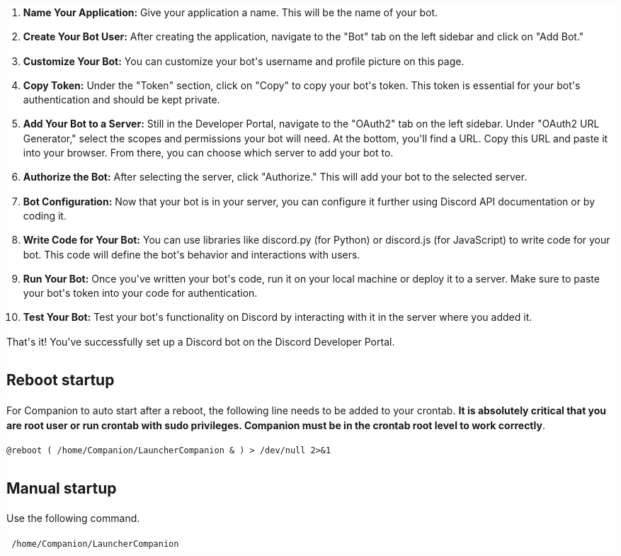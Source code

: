 1. **Name Your Application:**
   Give your application a name. This will be the name of your bot.

1. **Create Your Bot User:**
   After creating the application, navigate to the "Bot" tab on the left sidebar and click on "Add Bot."

1. **Customize Your Bot:**
   You can customize your bot's username and profile picture on this page.

1. **Copy Token:**
   Under the "Token" section, click on "Copy" to copy your bot's token. This token is essential for your bot's authentication and should be kept private.

1. **Add Your Bot to a Server:**
   Still in the Developer Portal, navigate to the "OAuth2" tab on the left sidebar. Under "OAuth2 URL Generator," select the scopes and permissions your bot will need. At the bottom, you'll find a URL. Copy this URL and paste it into your browser. From there, you can choose which server to add your bot to.

1. **Authorize the Bot:**
   After selecting the server, click "Authorize." This will add your bot to the selected server.

1. **Bot Configuration:**
    Now that your bot is in your server, you can configure it further using Discord API documentation or by coding it.

1. **Write Code for Your Bot:**
    You can use libraries like discord.py (for Python) or discord.js (for JavaScript) to write code for your bot. This code will define the bot's behavior and interactions with users.

1. **Run Your Bot:**
    Once you've written your bot's code, run it on your local machine or deploy it to a server. Make sure to paste your bot's token into your code for authentication.

1. **Test Your Bot:**
    Test your bot's functionality on Discord by interacting with it in the server where you added it.

That's it! You've successfully set up a Discord bot on the Discord Developer Portal.

## Reboot startup

For Companion to auto start after a reboot, the following line needs to be added to your crontab. **It is
absolutely critical that you are root user or run crontab with sudo privileges. Companion must be in the crontab
root level to work correctly**.

```crontab
@reboot ( /home/Companion/LauncherCompanion & ) > /dev/null 2>&1
```

## Manual startup

Use the following command. 

```bash
 /home/Companion/LauncherCompanion
```

